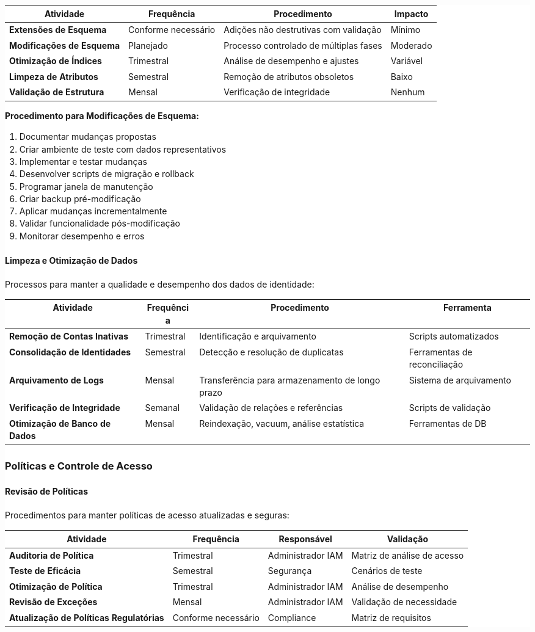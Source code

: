 | Atividade | Frequência | Procedimento | Impacto |
|-----------|------------|-------------|---------|
| **Extensões de Esquema** | Conforme necessário | Adições não destrutivas com validação | Mínimo |
| **Modificações de Esquema** | Planejado | Processo controlado de múltiplas fases | Moderado |
| **Otimização de Índices** | Trimestral | Análise de desempenho e ajustes | Variável |
| **Limpeza de Atributos** | Semestral | Remoção de atributos obsoletos | Baixo |
| **Validação de Estrutura** | Mensal | Verificação de integridade | Nenhum |

**Procedimento para Modificações de Esquema:**

1. Documentar mudanças propostas
2. Criar ambiente de teste com dados representativos
3. Implementar e testar mudanças
4. Desenvolver scripts de migração e rollback
5. Programar janela de manutenção
6. Criar backup pré-modificação
7. Aplicar mudanças incrementalmente
8. Validar funcionalidade pós-modificação
9. Monitorar desempenho e erros

#### Limpeza e Otimização de Dados

Processos para manter a qualidade e desempenho dos dados de identidade:

| Atividade | Frequência | Procedimento | Ferramenta |
|-----------|------------|-------------|------------|
| **Remoção de Contas Inativas** | Trimestral | Identificação e arquivamento | Scripts automatizados |
| **Consolidação de Identidades** | Semestral | Detecção e resolução de duplicatas | Ferramentas de reconciliação |
| **Arquivamento de Logs** | Mensal | Transferência para armazenamento de longo prazo | Sistema de arquivamento |
| **Verificação de Integridade** | Semanal | Validação de relações e referências | Scripts de validação |
| **Otimização de Banco de Dados** | Mensal | Reindexação, vacuum, análise estatística | Ferramentas de DB |

### Políticas e Controle de Acesso

#### Revisão de Políticas

Procedimentos para manter políticas de acesso atualizadas e seguras:

| Atividade | Frequência | Responsável | Validação |
|-----------|------------|-------------|-----------|
| **Auditoria de Política** | Trimestral | Administrador IAM | Matriz de análise de acesso |
| **Teste de Eficácia** | Semestral | Segurança | Cenários de teste |
| **Otimização de Política** | Trimestral | Administrador IAM | Análise de desempenho |
| **Revisão de Exceções** | Mensal | Administrador IAM | Validação de necessidade |
| **Atualização de Políticas Regulatórias** | Conforme necessário | Compliance | Matriz de requisitos |

